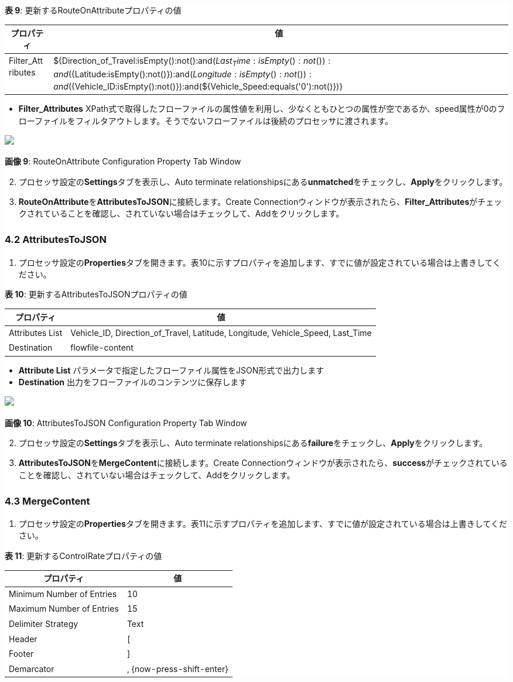 **表 9**: 更新するRouteOnAttributeプロパティの値

|プロパティ|値|
|---------|----|
|Filter_Attributes|${Direction_of_Travel:isEmpty():not():and(${Last_Time:isEmpty():not()}):and(${Latitude:isEmpty():not()}):and(${Longitude:isEmpty():not()}):and(${Vehicle_ID:isEmpty():not()}):and(${Vehicle_Speed:equals('0'):not()})}|

- **Filter_Attributes** XPath式で取得したフローファイルの属性値を利用し、少なくともひとつの属性が空であるか、speed属性が0のフローファイルをフィルタアウトします。そうでないフローファイルは後続のプロセッサに渡されます。

![](https://raw.githubusercontent.com/hortonworks/tutorials/hdp-2.5/assets/learning-ropes-nifi-lab-series/lab1-build-nifi-dataflow/routeOnAttribute_config_property_tab_window.png)

**画像 9**: RouteOnAttribute Configuration Property Tab Window

2. プロセッサ設定の**Settings**タブを表示し、Auto terminate relationshipsにある**unmatched**をチェックし、**Apply**をクリックします。

3. **RouteOnAttribute**を**AttributesToJSON**に接続します。Create Connectionウィンドウが表示されたら、**Filter_Attributes**がチェックされていることを確認し、されていない場合はチェックして、Addをクリックします。

### 4.2 AttributesToJSON

1. プロセッサ設定の**Properties**タブを開きます。表10に示すプロパティを追加します、すでに値が設定されている場合は上書きしてください。


**表 10**: 更新するAttributesToJSONプロパティの値

|プロパティ|値|
|---------|----|
|Attributes List|Vehicle_ID, Direction_of_Travel, Latitude, Longitude, Vehicle_Speed, Last_Time|
|Destination|flowfile-content|

- **Attribute List** パラメータで指定したフローファイル属性をJSON形式で出力します
- **Destination** 出力をフローファイルのコンテンツに保存します

![](https://raw.githubusercontent.com/hortonworks/tutorials/hdp-2.5/assets/learning-ropes-nifi-lab-series/lab1-build-nifi-dataflow/attributesToJSON_config_property_tab_window.png)

**画像 10**: AttributesToJSON Configuration Property Tab Window

2. プロセッサ設定の**Settings**タブを表示し、Auto terminate relationshipsにある**failure**をチェックし、**Apply**をクリックします。

3. **AttributesToJSON**を**MergeContent**に接続します。Create Connectionウィンドウが表示されたら、**success**がチェックされていることを確認し、されていない場合はチェックして、Addをクリックします。

### 4.3 MergeContent

1. プロセッサ設定の**Properties**タブを開きます。表11に示すプロパティを追加します、すでに値が設定されている場合は上書きしてください。


**表 11**: 更新するControlRateプロパティの値

|プロパティ|値|
|---------|----|
|Minimum Number of Entries|10|
|Maximum Number of Entries|15|
|Delimiter Strategy|Text|
|Header|[|
|Footer|]|
|Demarcator|, {now-press-shift-enter}|
